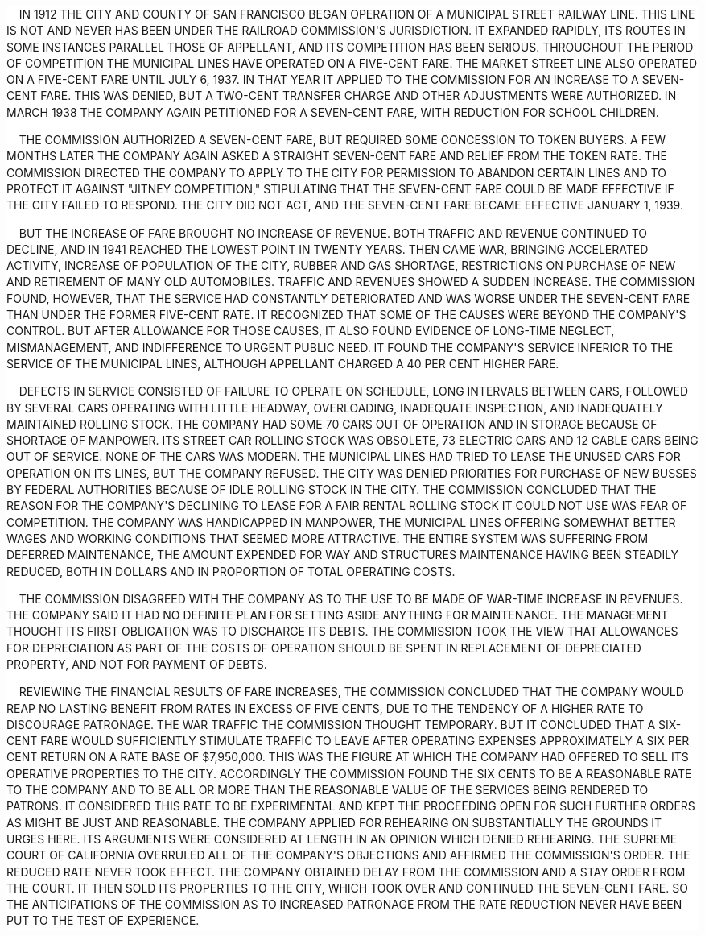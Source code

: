     IN 1912 THE CITY AND COUNTY OF SAN FRANCISCO BEGAN OPERATION OF A MUNICIPAL STREET RAILWAY LINE.  THIS LINE IS NOT AND NEVER HAS BEEN UNDER THE RAILROAD COMMISSION'S JURISDICTION.  IT EXPANDED RAPIDLY, ITS ROUTES IN SOME INSTANCES PARALLEL THOSE OF APPELLANT, AND ITS COMPETITION HAS BEEN SERIOUS.  THROUGHOUT THE PERIOD OF COMPETITION THE MUNICIPAL LINES HAVE OPERATED ON A FIVE-CENT FARE.  THE MARKET STREET LINE ALSO OPERATED ON A FIVE-CENT FARE UNTIL JULY 6, 1937.  IN THAT YEAR IT APPLIED TO THE COMMISSION FOR AN INCREASE TO A SEVEN-CENT FARE.  THIS WAS DENIED, BUT A TWO-CENT TRANSFER CHARGE AND OTHER ADJUSTMENTS WERE AUTHORIZED.  IN MARCH 1938 THE COMPANY AGAIN PETITIONED FOR A SEVEN-CENT FARE, WITH REDUCTION FOR SCHOOL CHILDREN.

    THE COMMISSION AUTHORIZED A SEVEN-CENT FARE, BUT REQUIRED SOME CONCESSION TO TOKEN BUYERS.  A FEW MONTHS LATER THE COMPANY AGAIN ASKED A STRAIGHT SEVEN-CENT FARE AND RELIEF FROM THE TOKEN RATE.  THE COMMISSION DIRECTED THE COMPANY TO APPLY TO THE CITY FOR PERMISSION TO ABANDON CERTAIN LINES AND TO PROTECT IT AGAINST "JITNEY COMPETITION," STIPULATING THAT THE SEVEN-CENT FARE COULD BE MADE EFFECTIVE IF THE CITY FAILED TO RESPOND.  THE CITY DID NOT ACT, AND THE SEVEN-CENT FARE BECAME EFFECTIVE JANUARY 1, 1939.

    BUT THE INCREASE OF FARE BROUGHT NO INCREASE OF REVENUE.  BOTH TRAFFIC AND REVENUE CONTINUED TO DECLINE, AND IN 1941 REACHED THE LOWEST POINT IN TWENTY YEARS.  THEN CAME WAR, BRINGING ACCELERATED ACTIVITY, INCREASE OF POPULATION OF THE CITY, RUBBER AND GAS SHORTAGE, RESTRICTIONS ON PURCHASE OF NEW AND RETIREMENT OF MANY OLD AUTOMOBILES.  TRAFFIC AND REVENUES SHOWED A SUDDEN INCREASE.  THE COMMISSION FOUND, HOWEVER, THAT THE SERVICE HAD CONSTANTLY DETERIORATED AND WAS WORSE UNDER THE SEVEN-CENT FARE THAN UNDER THE FORMER FIVE-CENT RATE.  IT RECOGNIZED THAT SOME OF THE CAUSES WERE BEYOND THE COMPANY'S CONTROL.  BUT AFTER ALLOWANCE FOR THOSE CAUSES, IT ALSO FOUND EVIDENCE OF LONG-TIME NEGLECT, MISMANAGEMENT, AND INDIFFERENCE TO URGENT PUBLIC NEED.  IT FOUND THE COMPANY'S SERVICE INFERIOR TO THE SERVICE OF THE MUNICIPAL LINES, ALTHOUGH APPELLANT CHARGED A 40 PER CENT HIGHER FARE.

    DEFECTS IN SERVICE CONSISTED OF FAILURE TO OPERATE ON SCHEDULE, LONG INTERVALS BETWEEN CARS, FOLLOWED BY SEVERAL CARS OPERATING WITH LITTLE HEADWAY, OVERLOADING, INADEQUATE INSPECTION, AND INADEQUATELY MAINTAINED ROLLING STOCK.  THE COMPANY HAD SOME 70 CARS OUT OF OPERATION AND IN STORAGE BECAUSE OF SHORTAGE OF MANPOWER.  ITS STREET CAR ROLLING STOCK WAS OBSOLETE, 73 ELECTRIC CARS AND 12 CABLE CARS BEING OUT OF SERVICE.  NONE OF THE CARS WAS MODERN.  THE MUNICIPAL LINES HAD TRIED TO LEASE THE UNUSED CARS FOR OPERATION ON ITS LINES, BUT THE COMPANY REFUSED.  THE CITY WAS DENIED PRIORITIES FOR PURCHASE OF NEW BUSSES BY FEDERAL AUTHORITIES BECAUSE OF IDLE ROLLING STOCK IN THE CITY.  THE COMMISSION CONCLUDED THAT THE REASON FOR THE COMPANY'S DECLINING TO LEASE FOR A FAIR RENTAL ROLLING STOCK IT COULD NOT USE WAS FEAR OF COMPETITION.  THE COMPANY WAS HANDICAPPED IN MANPOWER, THE MUNICIPAL LINES OFFERING SOMEWHAT BETTER WAGES AND WORKING CONDITIONS THAT SEEMED MORE ATTRACTIVE.  THE ENTIRE SYSTEM WAS SUFFERING FROM DEFERRED MAINTENANCE, THE AMOUNT EXPENDED FOR WAY AND STRUCTURES MAINTENANCE HAVING BEEN STEADILY REDUCED, BOTH IN DOLLARS AND IN PROPORTION OF TOTAL OPERATING COSTS.

    THE COMMISSION DISAGREED WITH THE COMPANY AS TO THE USE TO BE MADE OF WAR-TIME INCREASE IN REVENUES.  THE COMPANY SAID IT HAD NO DEFINITE PLAN FOR SETTING ASIDE ANYTHING FOR MAINTENANCE.  THE MANAGEMENT THOUGHT ITS FIRST OBLIGATION WAS TO DISCHARGE ITS DEBTS.  THE COMMISSION TOOK THE VIEW THAT ALLOWANCES FOR DEPRECIATION AS PART OF THE COSTS OF OPERATION SHOULD BE SPENT IN REPLACEMENT OF DEPRECIATED PROPERTY, AND NOT FOR PAYMENT OF DEBTS.

    REVIEWING THE FINANCIAL RESULTS OF FARE INCREASES, THE COMMISSION CONCLUDED THAT THE COMPANY WOULD REAP NO LASTING BENEFIT FROM RATES IN EXCESS OF FIVE CENTS, DUE TO THE TENDENCY OF A HIGHER RATE TO DISCOURAGE PATRONAGE.  THE WAR TRAFFIC THE COMMISSION THOUGHT TEMPORARY.  BUT IT CONCLUDED THAT A SIX-CENT FARE WOULD SUFFICIENTLY STIMULATE TRAFFIC TO LEAVE AFTER OPERATING EXPENSES APPROXIMATELY A SIX PER CENT RETURN ON A RATE BASE OF $7,950,000.  THIS WAS THE FIGURE AT WHICH THE COMPANY HAD OFFERED TO SELL ITS OPERATIVE PROPERTIES TO THE CITY.  ACCORDINGLY THE COMMISSION FOUND THE SIX CENTS TO BE A REASONABLE RATE TO THE COMPANY AND TO BE ALL OR MORE THAN THE REASONABLE VALUE OF THE SERVICES BEING RENDERED TO PATRONS.  IT CONSIDERED THIS RATE TO BE EXPERIMENTAL AND KEPT THE PROCEEDING OPEN FOR SUCH FURTHER ORDERS AS MIGHT BE JUST AND REASONABLE.  THE COMPANY APPLIED FOR REHEARING ON SUBSTANTIALLY THE GROUNDS IT URGES HERE.  ITS ARGUMENTS WERE CONSIDERED AT LENGTH IN AN OPINION WHICH DENIED REHEARING.  THE SUPREME COURT OF CALIFORNIA OVERRULED ALL OF THE COMPANY'S OBJECTIONS AND AFFIRMED THE COMMISSION'S ORDER.    THE REDUCED RATE NEVER TOOK EFFECT.  THE COMPANY OBTAINED DELAY FROM THE COMMISSION AND A STAY ORDER FROM THE COURT.  IT THEN SOLD ITS PROPERTIES TO THE CITY, WHICH TOOK OVER AND CONTINUED THE SEVEN-CENT FARE.  SO THE ANTICIPATIONS OF THE COMMISSION AS TO INCREASED PATRONAGE FROM THE RATE REDUCTION NEVER HAVE BEEN PUT TO THE TEST OF EXPERIENCE.
